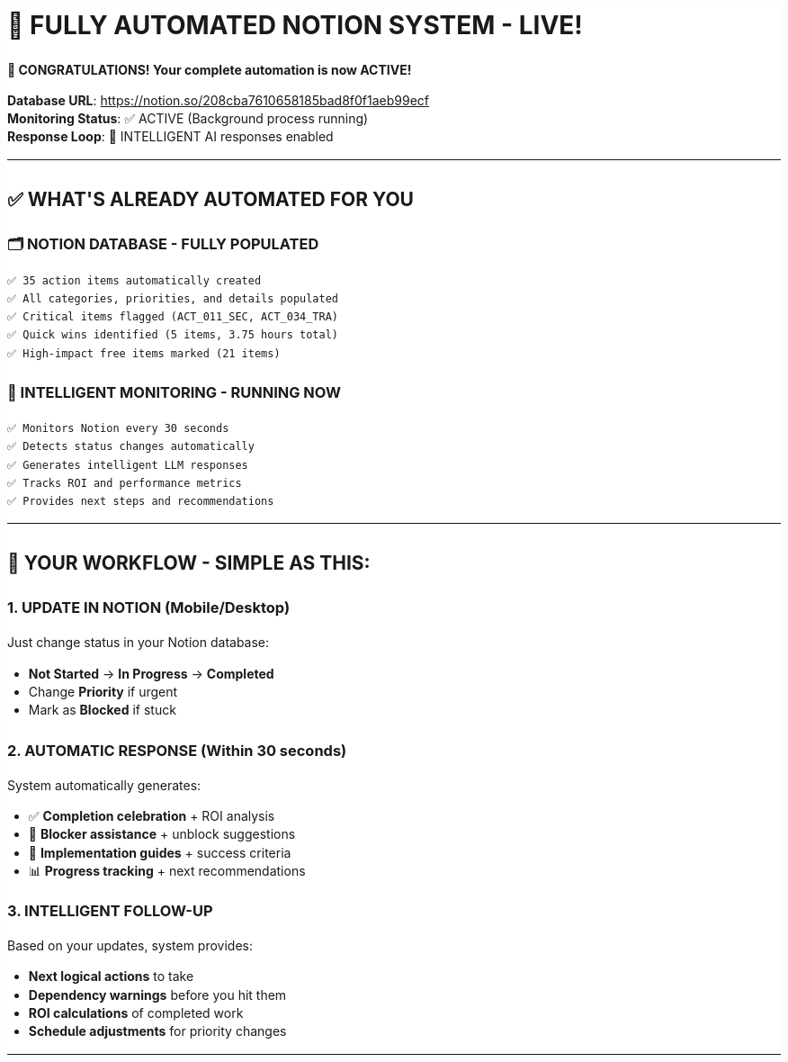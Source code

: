 # 🤖 **FULLY AUTOMATED NOTION SYSTEM - LIVE!**

**🎉 CONGRATULATIONS! Your complete automation is now ACTIVE!**

**Database URL**: https://notion.so/208cba7610658185bad8f0f1aeb99ecf  
**Monitoring Status**: ✅ ACTIVE (Background process running)  
**Response Loop**: 🤖 INTELLIGENT AI responses enabled  

---

## ✅ **WHAT'S ALREADY AUTOMATED FOR YOU**

### **🗂️ NOTION DATABASE - FULLY POPULATED**
```
✅ 35 action items automatically created
✅ All categories, priorities, and details populated
✅ Critical items flagged (ACT_011_SEC, ACT_034_TRA)
✅ Quick wins identified (5 items, 3.75 hours total)
✅ High-impact free items marked (21 items)
```

### **🤖 INTELLIGENT MONITORING - RUNNING NOW**
```
✅ Monitors Notion every 30 seconds
✅ Detects status changes automatically  
✅ Generates intelligent LLM responses
✅ Tracks ROI and performance metrics
✅ Provides next steps and recommendations
```

---

## 📱 **YOUR WORKFLOW - SIMPLE AS THIS:**

### **1. UPDATE IN NOTION** (Mobile/Desktop)
Just change status in your Notion database:
- **Not Started** → **In Progress** → **Completed**
- Change **Priority** if urgent
- Mark as **Blocked** if stuck

### **2. AUTOMATIC RESPONSE** (Within 30 seconds)
System automatically generates:
- ✅ **Completion celebration** + ROI analysis
- 🚨 **Blocker assistance** + unblock suggestions  
- 🚀 **Implementation guides** + success criteria
- 📊 **Progress tracking** + next recommendations

### **3. INTELLIGENT FOLLOW-UP**
Based on your updates, system provides:
- **Next logical actions** to take
- **Dependency warnings** before you hit them
- **ROI calculations** of completed work
- **Schedule adjustments** for priority changes

---